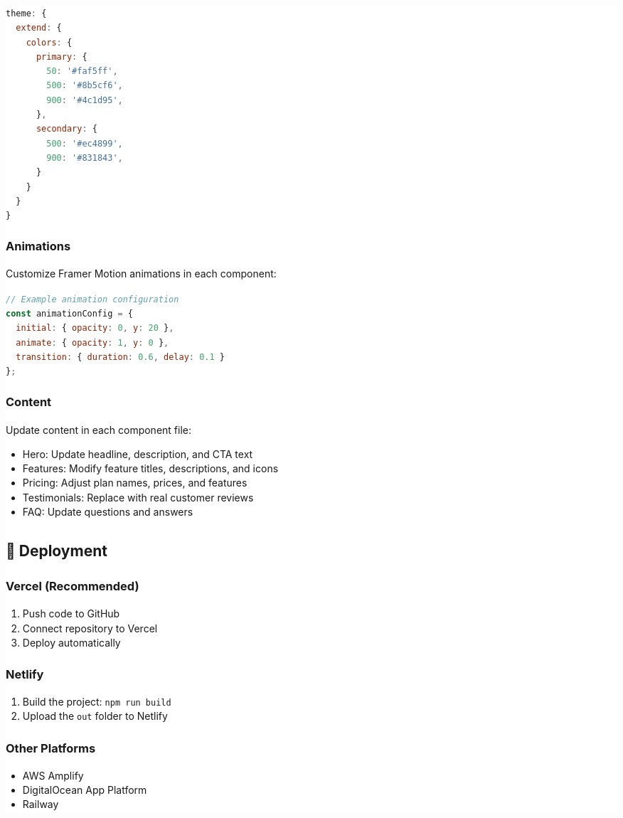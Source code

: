 ```javascript
theme: {
  extend: {
    colors: {
      primary: {
        50: '#faf5ff',
        500: '#8b5cf6',
        900: '#4c1d95',
      },
      secondary: {
        500: '#ec4899',
        900: '#831843',
      }
    }
  }
}
```

### **Animations**
Customize Framer Motion animations in each component:

```javascript
// Example animation configuration
const animationConfig = {
  initial: { opacity: 0, y: 20 },
  animate: { opacity: 1, y: 0 },
  transition: { duration: 0.6, delay: 0.1 }
};
```

### **Content**
Update content in each component file:
- Hero: Update headline, description, and CTA text
- Features: Modify feature titles, descriptions, and icons
- Pricing: Adjust plan names, prices, and features
- Testimonials: Replace with real customer reviews
- FAQ: Update questions and answers

## 🚀 Deployment

### **Vercel (Recommended)**
1. Push code to GitHub
2. Connect repository to Vercel
3. Deploy automatically

### **Netlify**
1. Build the project: `npm run build`
2. Upload the `out` folder to Netlify

### **Other Platforms**
- AWS Amplify
- DigitalOcean App Platform
- Railway

